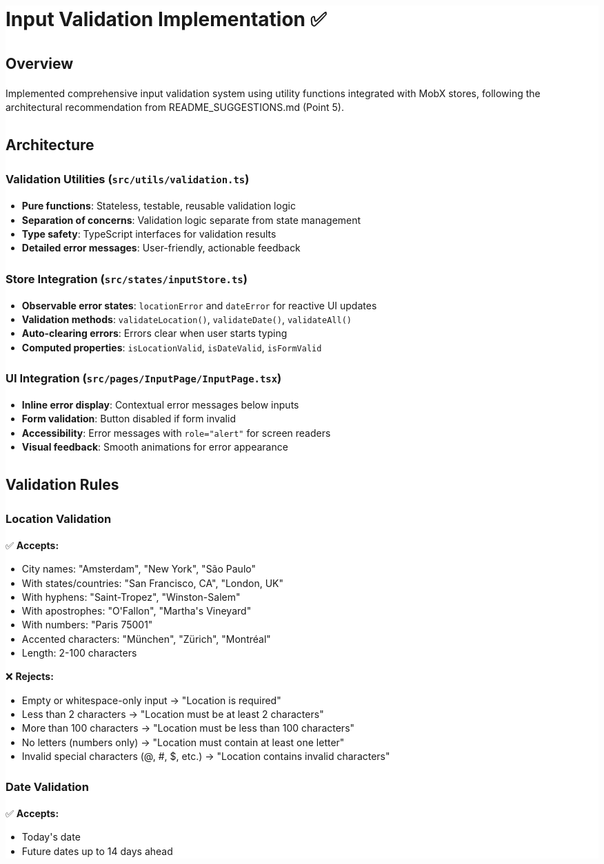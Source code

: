 # Input Validation Implementation ✅

## Overview
Implemented comprehensive input validation system using utility functions integrated with MobX stores, following the architectural recommendation from README_SUGGESTIONS.md (Point 5).

## Architecture

### Validation Utilities (`src/utils/validation.ts`)
- **Pure functions**: Stateless, testable, reusable validation logic
- **Separation of concerns**: Validation logic separate from state management
- **Type safety**: TypeScript interfaces for validation results
- **Detailed error messages**: User-friendly, actionable feedback

### Store Integration (`src/states/inputStore.ts`)
- **Observable error states**: `locationError` and `dateError` for reactive UI updates
- **Validation methods**: `validateLocation()`, `validateDate()`, `validateAll()`
- **Auto-clearing errors**: Errors clear when user starts typing
- **Computed properties**: `isLocationValid`, `isDateValid`, `isFormValid`

### UI Integration (`src/pages/InputPage/InputPage.tsx`)
- **Inline error display**: Contextual error messages below inputs
- **Form validation**: Button disabled if form invalid
- **Accessibility**: Error messages with `role="alert"` for screen readers
- **Visual feedback**: Smooth animations for error appearance

## Validation Rules

### Location Validation
✅ **Accepts:**
- City names: "Amsterdam", "New York", "São Paulo"
- With states/countries: "San Francisco, CA", "London, UK"
- With hyphens: "Saint-Tropez", "Winston-Salem"
- With apostrophes: "O'Fallon", "Martha's Vineyard"
- With numbers: "Paris 75001"
- Accented characters: "München", "Zürich", "Montréal"
- Length: 2-100 characters

❌ **Rejects:**
- Empty or whitespace-only input → "Location is required"
- Less than 2 characters → "Location must be at least 2 characters"
- More than 100 characters → "Location must be less than 100 characters"
- No letters (numbers only) → "Location must contain at least one letter"
- Invalid special characters (@, #, $, etc.) → "Location contains invalid characters"

### Date Validation
✅ **Accepts:**
- Today's date
- Future dates up to 14 days ahead
